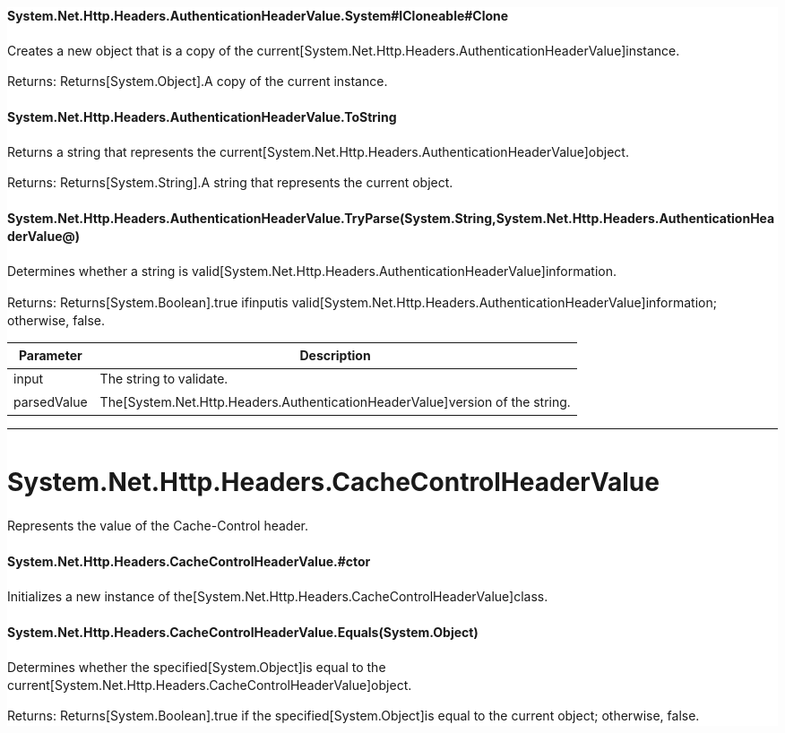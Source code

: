 #### System.Net.Http.Headers.AuthenticationHeaderValue.System#ICloneable#Clone

Creates a new object that is a copy of the current[System.Net.Http.Headers.AuthenticationHeaderValue]instance.


Returns: Returns[System.Object].A copy of the current instance.


#### System.Net.Http.Headers.AuthenticationHeaderValue.ToString

Returns a string that represents the current[System.Net.Http.Headers.AuthenticationHeaderValue]object.


Returns: Returns[System.String].A string that represents the current object.


#### System.Net.Http.Headers.AuthenticationHeaderValue.TryParse(System.String,System.Net.Http.Headers.AuthenticationHeaderValue@)

Determines whether a string is valid[System.Net.Http.Headers.AuthenticationHeaderValue]information.


Returns: Returns[System.Boolean].true ifinputis valid[System.Net.Http.Headers.AuthenticationHeaderValue]information; otherwise, false.


| Parameter | Description |
|-----------|-------------|
|     input |The string to validate. |
|parsedValue |The[System.Net.Http.Headers.AuthenticationHeaderValue]version of the string. |


---
# System.Net.Http.Headers.CacheControlHeaderValue

Represents the value of the Cache-Control header.

#### System.Net.Http.Headers.CacheControlHeaderValue.#ctor

Initializes a new instance of the[System.Net.Http.Headers.CacheControlHeaderValue]class.


#### System.Net.Http.Headers.CacheControlHeaderValue.Equals(System.Object)

Determines whether the specified[System.Object]is equal to the current[System.Net.Http.Headers.CacheControlHeaderValue]object.


Returns: Returns[System.Boolean].true if the specified[System.Object]is equal to the current object; otherwise, false.

